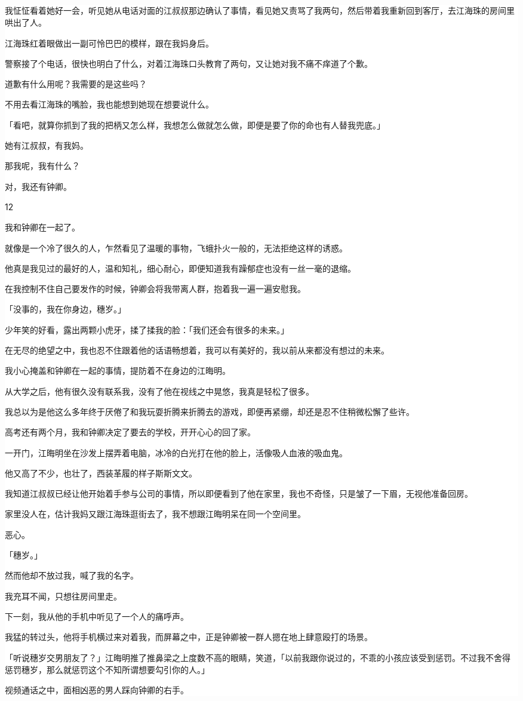 我怔怔看着她好一会，听见她从电话对面的江叔叔那边确认了事情，看见她又责骂了我两句，然后带着我重新回到客厅，去江海珠的房间里哄出了人。

江海珠红着眼做出一副可怜巴巴的模样，跟在我妈身后。

警察接了个电话，很快也明白了什么，对着江海珠口头教育了两句，又让她对我不痛不痒道了个歉。

道歉有什么用呢？我需要的是这些吗？

不用去看江海珠的嘴脸，我也能想到她现在想要说什么。

「看吧，就算你抓到了我的把柄又怎么样，我想怎么做就怎么做，即便是要了你的命也有人替我兜底。」

她有江叔叔，有我妈。

那我呢，我有什么？

对，我还有钟卿。

12

我和钟卿在一起了。

就像是一个冷了很久的人，乍然看见了温暖的事物，飞蛾扑火一般的，无法拒绝这样的诱惑。

他真是我见过的最好的人，温和知礼，细心耐心，即便知道我有躁郁症也没有一丝一毫的退缩。

在我控制不住自己要发作的时候，钟卿会将我带离人群，抱着我一遍一遍安慰我。

「没事的，我在你身边，穗岁。」

少年笑的好看，露出两颗小虎牙，揉了揉我的脸：「我们还会有很多的未来。」

在无尽的绝望之中，我也忍不住跟着他的话语畅想着，我可以有美好的，我以前从来都没有想过的未来。

我小心掩盖和钟卿在一起的事情，提防着不在身边的江晦明。

从大学之后，他有很久没有联系我，没有了他在视线之中晃悠，我真是轻松了很多。

我总以为是他这么多年终于厌倦了和我玩耍折腾来折腾去的游戏，即便再紧绷，却还是忍不住稍微松懈了些许。

高考还有两个月，我和钟卿决定了要去的学校，开开心心的回了家。

一开门，江晦明坐在沙发上摆弄着电脑，冰冷的白光打在他的脸上，活像吸人血液的吸血鬼。

他又高了不少，也壮了，西装革履的样子斯斯文文。

我知道江叔叔已经让他开始着手参与公司的事情，所以即便看到了他在家里，我也不奇怪，只是皱了一下眉，无视他准备回房。

家里没人在，估计我妈又跟江海珠逛街去了，我不想跟江晦明呆在同一个空间里。

恶心。

「穗岁。」

然而他却不放过我，喊了我的名字。

我充耳不闻，只想往房间里走。

下一刻，我从他的手机中听见了一个人的痛呼声。

我猛的转过头，他将手机横过来对着我，而屏幕之中，正是钟卿被一群人摁在地上肆意殴打的场景。

「听说穗岁交男朋友了？」江晦明推了推鼻梁之上度数不高的眼睛，笑道，「以前我跟你说过的，不乖的小孩应该受到惩罚。不过我不舍得惩罚穗岁，那么就惩罚这个不知所谓想要勾引你的人。」

视频通话之中，面相凶恶的男人踩向钟卿的右手。
